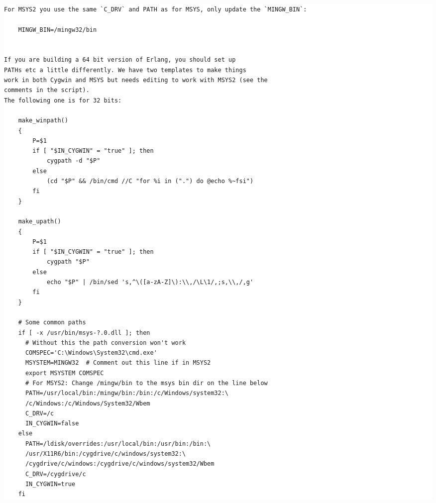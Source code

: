     For MSYS2 you use the same `C_DRV` and PATH as for MSYS, only update the `MINGW_BIN`:

        MINGW_BIN=/mingw32/bin
 

    If you are building a 64 bit version of Erlang, you should set up 
    PATHs etc a little differently. We have two templates to make things 
    work in both Cygwin and MSYS but needs editing to work with MSYS2 (see the 
    comments in the script). 
    The following one is for 32 bits:
 
        make_winpath()
        { 
            P=$1
            if [ "$IN_CYGWIN" = "true" ]; then
                cygpath -d "$P"
            else
                (cd "$P" && /bin/cmd //C "for %i in (".") do @echo %~fsi")
            fi
        }

        make_upath()
        {
            P=$1
            if [ "$IN_CYGWIN" = "true" ]; then
                cygpath "$P"
            else
                echo "$P" | /bin/sed 's,^\([a-zA-Z]\):\\,/\L\1/,;s,\\,/,g'
            fi
        }

        # Some common paths
        if [ -x /usr/bin/msys-?.0.dll ]; then
          # Without this the path conversion won't work
          COMSPEC='C:\Windows\System32\cmd.exe'
          MSYSTEM=MINGW32  # Comment out this line if in MSYS2
          export MSYSTEM COMSPEC
          # For MSYS2: Change /mingw/bin to the msys bin dir on the line below
          PATH=/usr/local/bin:/mingw/bin:/bin:/c/Windows/system32:\
          /c/Windows:/c/Windows/System32/Wbem
          C_DRV=/c
          IN_CYGWIN=false
        else
          PATH=/ldisk/overrides:/usr/local/bin:/usr/bin:/bin:\
          /usr/X11R6/bin:/cygdrive/c/windows/system32:\
          /cygdrive/c/windows:/cygdrive/c/windows/system32/Wbem
          C_DRV=/cygdrive/c
          IN_CYGWIN=true
        fi


   [1]: http://www.erlang.org/static/doc/mailinglist.html
   [2]: http://bugs.erlang.org
   [3]: https://github.com/erlang/otp
   [?TOC]: true